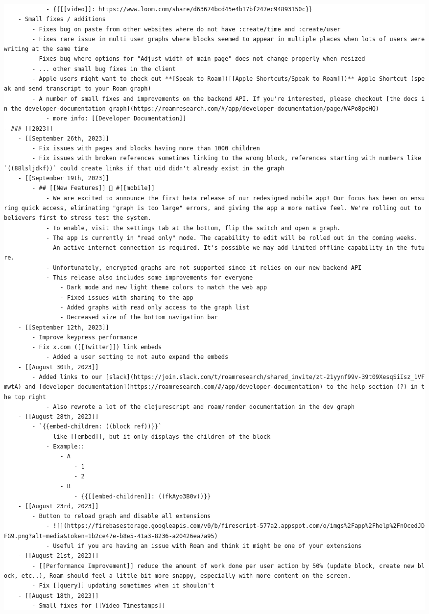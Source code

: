                - {{[[video]]: https://www.loom.com/share/d63674bcd45e4b17bf247ec94893150c}}
        - Small fixes / additions
            - Fixes bug on paste from other websites where do not have :create/time and :create/user
            - Fixes rare issue in multi user graphs where blocks seemed to appear in multiple places when lots of users were writing at the same time 
            - Fixes bug where options for "Adjust width of main page" does not change properly when resized
            - ... other small bug fixes in the client
            - Apple users might want to check out **[Speak to Roam]([[Apple Shortcuts/Speak to Roam]])** Apple Shortcut (speak and send transcript to your Roam graph)
            - A number of small fixes and improvements on the backend API. If you're interested, please checkout [the docs in the developer-documentation graph](https://roamresearch.com/#/app/developer-documentation/page/W4Po8pcHQ)
                - more info: [[Developer Documentation]]
    - ### [[2023]]
        - [[September 26th, 2023]]
            - Fix issues with pages and blocks having more than 1000 children
            - Fix issues with broken references sometimes linking to the wrong block, references starting with numbers like `((88lsljdkf))` could create links if that uid didn't already exist in the graph
        - [[September 19th, 2023]]
            - ## [[New Features]] 🚀 #[[mobile]]
                - We are excited to announce the first beta release of our redesigned mobile app! Our focus has been on ensuring quick access, eliminating "graph is too large" errors, and giving the app a more native feel. We're rolling out to believers first to stress test the system.
                - To enable, visit the settings tab at the bottom, flip the switch and open a graph.
                - The app is currently in "read only" mode. The capability to edit will be rolled out in the coming weeks.
                - An active internet connection is required. It's possible we may add limited offline capability in the future.
                - Unfortunately, encrypted graphs are not supported since it relies on our new backend API
                - This release also includes some improvements for everyone 
                    - Dark mode and new light theme colors to match the web app
                    - Fixed issues with sharing to the app
                    - Added graphs with read only access to the graph list
                    - Decreased size of the bottom navigation bar
        - [[September 12th, 2023]]
            - Improve keypress performance
            - Fix x.com ([[Twitter]]) link embeds
                - Added a user setting to not auto expand the embeds
        - [[August 30th, 2023]]
            - Added links to our [slack](https://join.slack.com/t/roamresearch/shared_invite/zt-21yynf99v-39t09XesqSiIsz_1VFmwtA) and [developer documentation](https://roamresearch.com/#/app/developer-documentation) to the help section (?) in the top right
                - Also rewrote a lot of the clojurescript and roam/render documentation in the dev graph
        - [[August 28th, 2023]]
            - `{{embed-children: ((block ref))}}`
                - like [[embed]], but it only displays the children of the block
                - Example::
                    - A
                        - 1
                        - 2
                    - B
                        - {{[[embed-children]]: ((fkAyo3B0v))}}
        - [[August 23rd, 2023]]
            - Button to reload graph and disable all extensions
                - ![](https://firebasestorage.googleapis.com/v0/b/firescript-577a2.appspot.com/o/imgs%2Fapp%2Fhelp%2FnOcedJDFG9.png?alt=media&token=1b2ce47e-b8e5-41a3-8236-a20426ea7a95)
                - Useful if you are having an issue with Roam and think it might be one of your extensions
        - [[August 21st, 2023]]
            - [[Performance Improvement]] reduce the amount of work done per user action by 50% (update block, create new block, etc..), Roam should feel a little bit more snappy, especially with more content on the screen.
            - Fix [[query]] updating sometimes when it shouldn't
        - [[August 18th, 2023]]
            - Small fixes for [[Video Timestamps]]